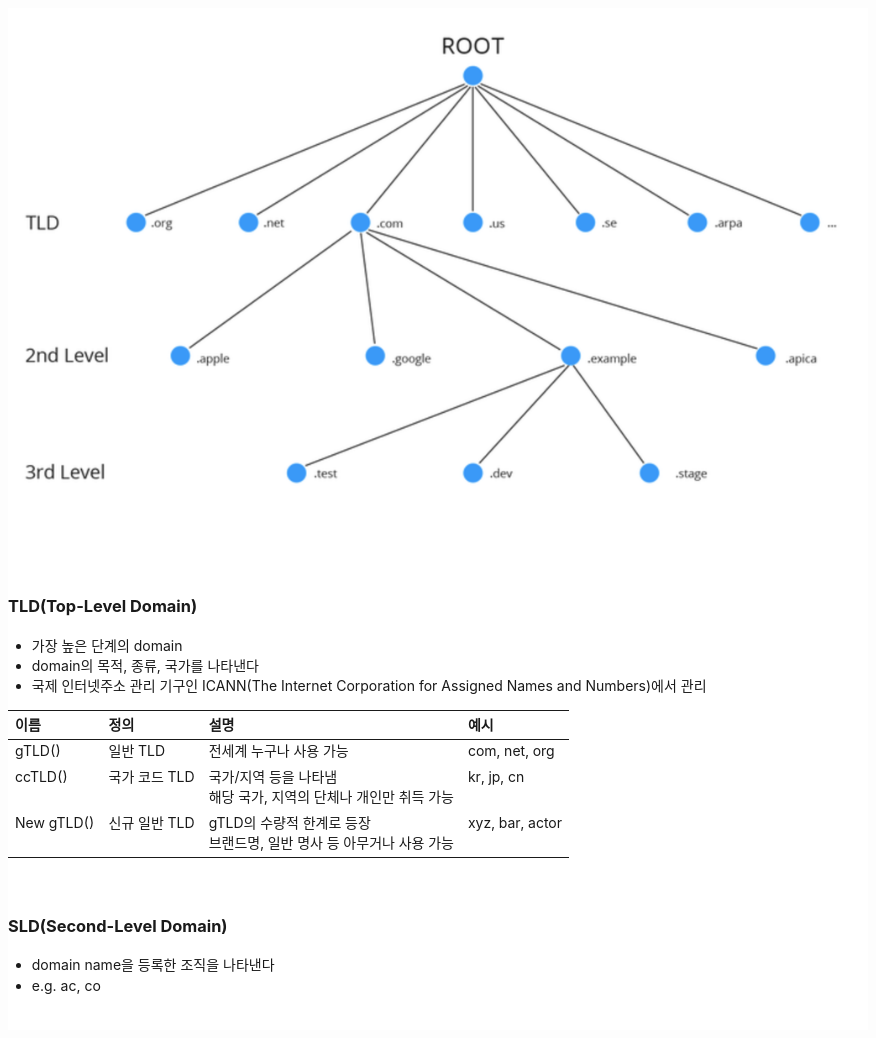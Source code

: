 ![domain name structure](./images/domain_name_structure.png)

<br>

### TLD(Top-Level Domain)
* 가장 높은 단계의 domain
* domain의 목적, 종류, 국가를 나타낸다
* 국제 인터넷주소 관리 기구인 ICANN(The Internet Corporation for Assigned Names and Numbers)에서 관리

| 이름 | 정의 | 설명 | 예시 |
|:--|:--|:--|:--|
| gTLD() | 일반 TLD | 전세계 누구나 사용 가능 | com, net, org |
| ccTLD() | 국가 코드 TLD | 국가/지역 등을 나타냄<br>해당 국가, 지역의 단체나 개인만 취득 가능 | kr, jp, cn |
| New gTLD() | 신규 일반 TLD | gTLD의 수량적 한계로 등장<br>브랜드명, 일반 명사 등 아무거나 사용 가능 | xyz, bar, actor |


<br>

### SLD(Second-Level Domain)
* domain name을 등록한 조직을 나타낸다
* e.g. ac, co


<br>
